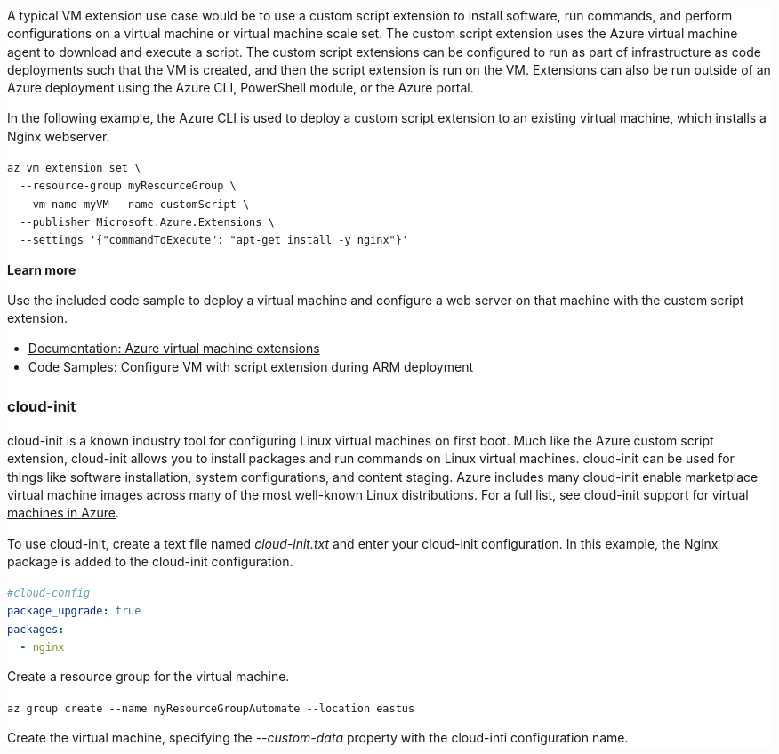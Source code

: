 A typical VM extension use case would be to use a custom script extension to install software, run commands, and perform configurations on a virtual machine or virtual machine scale set. The custom script extension uses the Azure virtual machine agent to download and execute a script. The custom script extensions can be configured to run as part of infrastructure as code deployments such that the VM is created, and then the script extension is run on the VM. Extensions can also be run outside of an Azure deployment using the Azure CLI, PowerShell module, or the Azure portal.

In the following example, the Azure CLI is used to deploy a custom script extension to an existing virtual machine, which installs a Nginx webserver.

```
az vm extension set \
  --resource-group myResourceGroup \
  --vm-name myVM --name customScript \
  --publisher Microsoft.Azure.Extensions \
  --settings '{"commandToExecute": "apt-get install -y nginx"}'
```

**Learn more**

Use the included code sample to deploy a virtual machine and configure a web server on that machine with the custom script extension.

- [Documentation: Azure virtual machine extensions](https://docs.microsoft.com/azure/virtual-machines/extensions/overview)
- [Code Samples: Configure VM with script extension during ARM deployment](https://docs.microsoft.com/samples/mspnp/samples/azure-well-architected-framework-sample-custom-script-extension/)

### cloud-init

cloud-init is a known industry tool for configuring Linux virtual machines on first boot. Much like the Azure custom script extension, cloud-init allows you to install packages and run commands on Linux virtual machines. cloud-init can be used for things like software installation, system configurations, and content staging. Azure includes many cloud-init enable marketplace virtual machine images across many of the most well-known Linux distributions. For a full list, see [cloud-init support for virtual machines in Azure](https://docs.microsoft.com/azure/virtual-machines/linux/using-cloud-init).

To use cloud-init, create a text file named *cloud-init.txt* and enter your cloud-init configuration. In this example, the Nginx package is added to the cloud-init configuration.

```yaml
#cloud-config
package_upgrade: true
packages:
  - nginx
```

Create a resource group for the virtual machine.

```azurecli
az group create --name myResourceGroupAutomate --location eastus
```

Create the virtual machine, specifying the *--custom-data* property with the cloud-inti configuration name.
